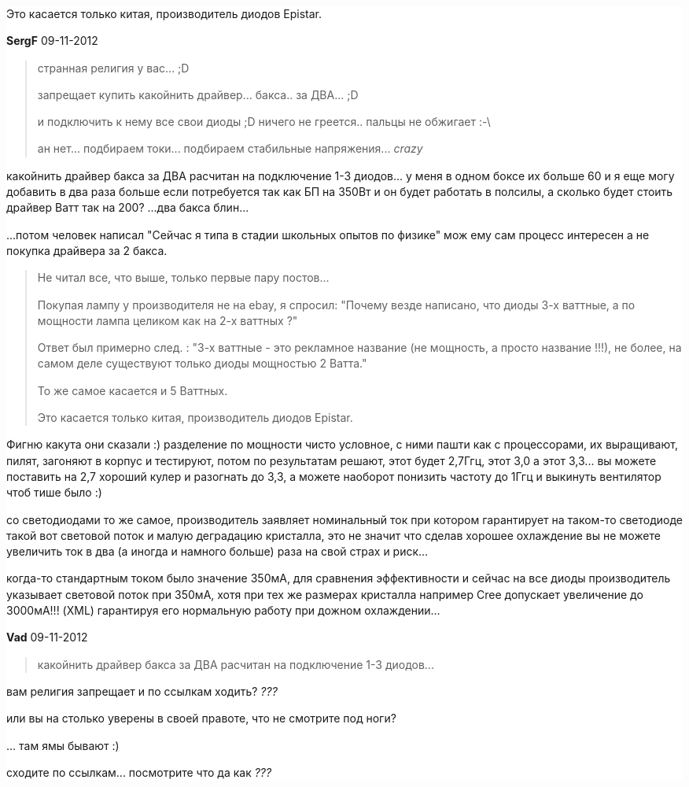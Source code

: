 Это касается только китая, производитель диодов Epistar.


**SergF** 09-11-2012

> странная религия у вас... ;D
> 
> запрещает купить какойнить драйвер... бакса.. за ДВА... ;D
> 
> и подключить к нему все свои диоды ;D ничего не греется.. пальцы не обжигает :-\
> 
> ан нет... подбираем токи... подбираем стабильные напряжения... *crazy*

какойнить драйвер бакса за ДВА расчитан на подключение 1-3 диодов... у меня в одном боксе их больше 60 и я еще могу добавить в два раза больше если потребуется так как БП на 350Вт и он будет работать в полсилы, а сколько будет стоить драйвер Ватт так на 200? ...два бакса блин...

...потом человек написал "Сейчас я типа в стадии школьных опытов по физике" мож ему сам процесс интересен а не покупка драйвера за 2 бакса.

> Не читал все, что выше, только первые пару постов...
> 
> Покупая лампу у производителя не на ebay, я спросил: "Почему везде написано, что диоды 3-х ваттные, а по мощности лампа целиком как на 2-х ваттных ?"
> 
> Ответ был примерно след. : "3-х ваттные - это рекламное название (не мощность, а просто название !!!), не более, на самом деле существуют только диоды мощностью 2 Ватта."
> 
> То же самое касается и 5 Ваттных.
> 
> Это касается только китая, производитель диодов Epistar.

Фигню какута они сказали :) разделение по мощности чисто условное, с ними пашти как с процессорами, их выращивают, пилят, загоняют в корпус и тестируют, потом по результатам решают, этот будет 2,7Ггц, этот 3,0 а этот 3,3... вы можете поставить на 2,7 хороший кулер и разогнать до 3,3, а можете наоборот понизить частоту до 1Ггц и выкинуть вентилятор чтоб тише было :)

со светодиодами то же самое, производитель заявляет номинальный ток при котором гарантирует на таком-то светодиоде такой вот световой поток и малую деградацию кристалла, это не значит что сделав хорошее охлаждение вы не можете увеличить ток в два (а иногда и намного больше) раза на свой страх и риск...

когда-то стандартным током было значение 350мА, для сравнения эффективности и сейчас на все диоды производитель указывает световой поток при 350мА, хотя при тех же размерах кристалла например Cree допускает увеличение до 3000мА!!! (XML) гарантируя его нормальную работу при дожном охлаждении...


**Vad** 09-11-2012

> какойнить драйвер бакса за ДВА расчитан на подключение 1-3 диодов... 

вам религия запрещает и по ссылкам ходить? *???*

или вы на столько уверены в своей правоте, что не смотрите под ноги?

... там ямы бывают :)

сходите по ссылкам... посмотрите что да как *???*
